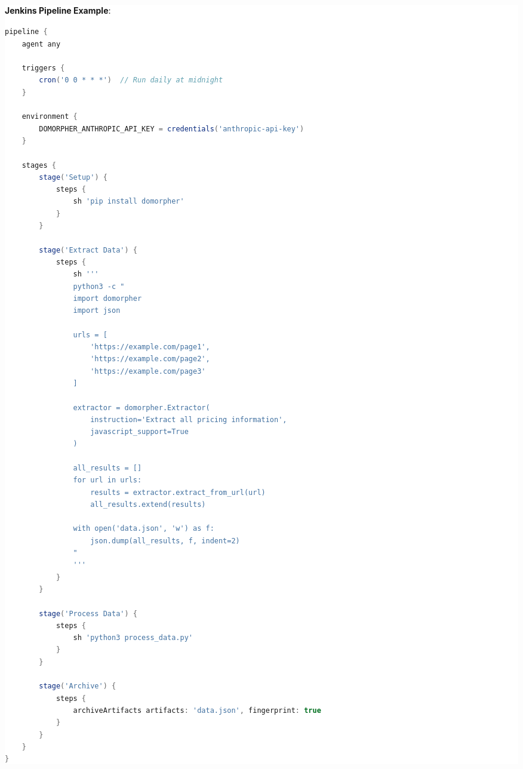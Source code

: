 **Jenkins Pipeline Example**:

```groovy
pipeline {
    agent any

    triggers {
        cron('0 0 * * *')  // Run daily at midnight
    }

    environment {
        DOMORPHER_ANTHROPIC_API_KEY = credentials('anthropic-api-key')
    }

    stages {
        stage('Setup') {
            steps {
                sh 'pip install domorpher'
            }
        }

        stage('Extract Data') {
            steps {
                sh '''
                python3 -c "
                import domorpher
                import json

                urls = [
                    'https://example.com/page1',
                    'https://example.com/page2',
                    'https://example.com/page3'
                ]

                extractor = domorpher.Extractor(
                    instruction='Extract all pricing information',
                    javascript_support=True
                )

                all_results = []
                for url in urls:
                    results = extractor.extract_from_url(url)
                    all_results.extend(results)

                with open('data.json', 'w') as f:
                    json.dump(all_results, f, indent=2)
                "
                '''
            }
        }

        stage('Process Data') {
            steps {
                sh 'python3 process_data.py'
            }
        }

        stage('Archive') {
            steps {
                archiveArtifacts artifacts: 'data.json', fingerprint: true
            }
        }
    }
}
```